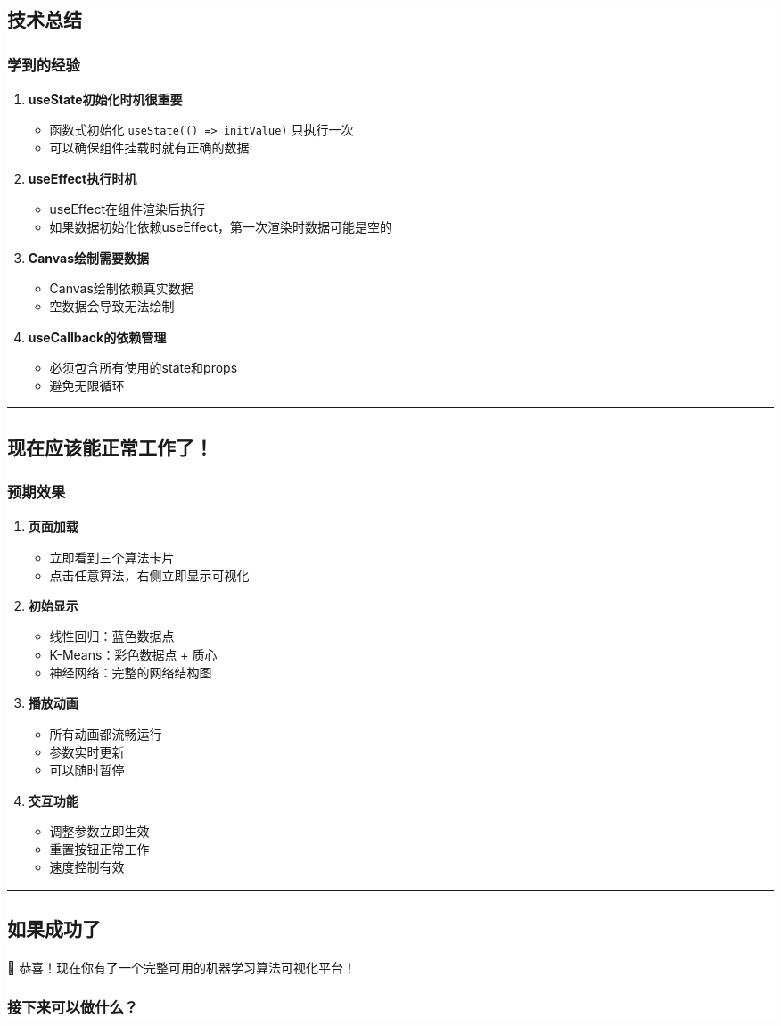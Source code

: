 
## 技术总结

### 学到的经验

1. **useState初始化时机很重要**
   - 函数式初始化 `useState(() => initValue)` 只执行一次
   - 可以确保组件挂载时就有正确的数据

2. **useEffect执行时机**
   - useEffect在组件渲染后执行
   - 如果数据初始化依赖useEffect，第一次渲染时数据可能是空的

3. **Canvas绘制需要数据**
   - Canvas绘制依赖真实数据
   - 空数据会导致无法绘制

4. **useCallback的依赖管理**
   - 必须包含所有使用的state和props
   - 避免无限循环

---

## 现在应该能正常工作了！

### 预期效果

1. **页面加载**
   - 立即看到三个算法卡片
   - 点击任意算法，右侧立即显示可视化

2. **初始显示**
   - 线性回归：蓝色数据点
   - K-Means：彩色数据点 + 质心
   - 神经网络：完整的网络结构图

3. **播放动画**
   - 所有动画都流畅运行
   - 参数实时更新
   - 可以随时暂停

4. **交互功能**
   - 调整参数立即生效
   - 重置按钮正常工作
   - 速度控制有效

---

## 如果成功了

🎉 恭喜！现在你有了一个完整可用的机器学习算法可视化平台！

### 接下来可以做什么？
